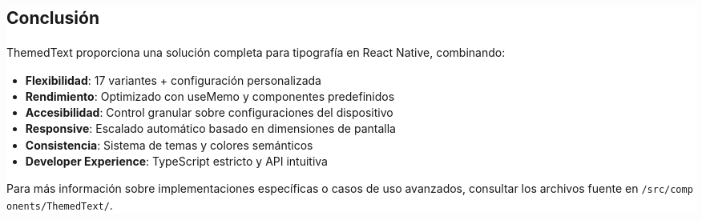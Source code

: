 
## Conclusión

ThemedText proporciona una solución completa para tipografía en React Native, combinando:

- **Flexibilidad**: 17 variantes + configuración personalizada
- **Rendimiento**: Optimizado con useMemo y componentes predefinidos
- **Accesibilidad**: Control granular sobre configuraciones del dispositivo
- **Responsive**: Escalado automático basado en dimensiones de pantalla
- **Consistencia**: Sistema de temas y colores semánticos
- **Developer Experience**: TypeScript estricto y API intuitiva

Para más información sobre implementaciones específicas o casos de uso avanzados, consultar los archivos fuente en `/src/components/ThemedText/`.